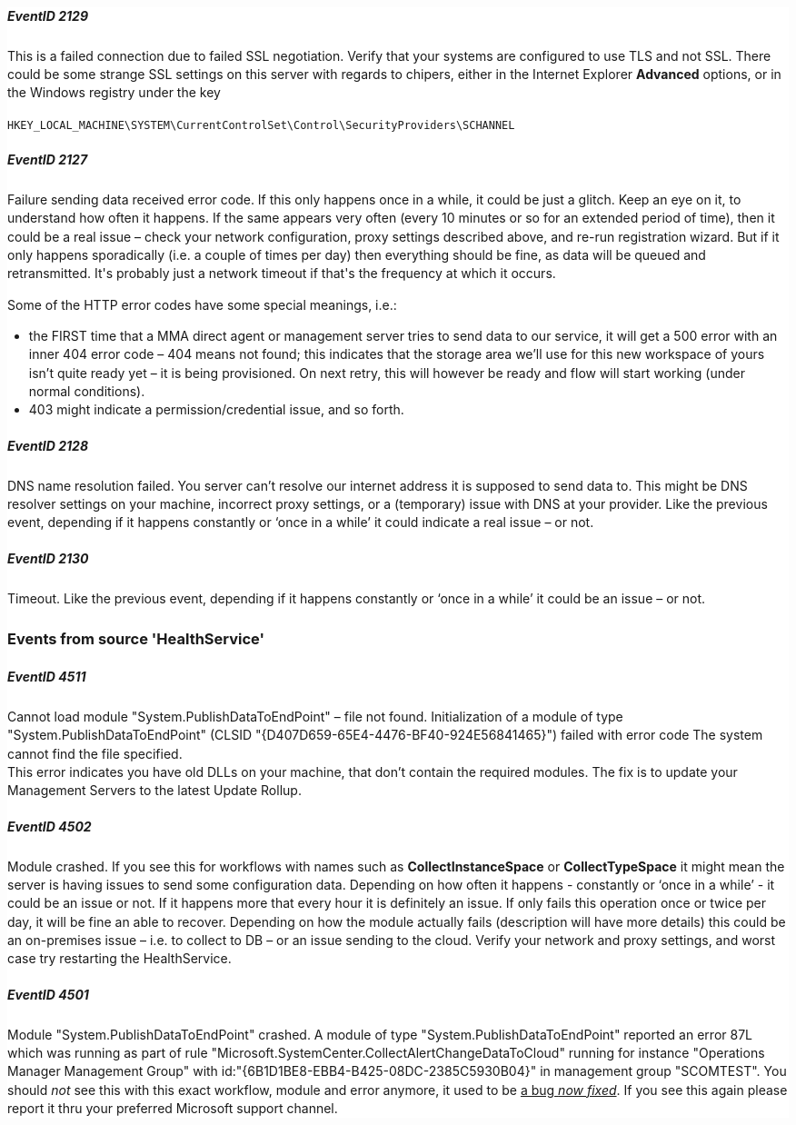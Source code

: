 ##### EventID 2129
This is a failed connection due to failed SSL negotiation. Verify that your systems are configured to use TLS and not SSL. There could be some strange SSL settings on this server with regards to chipers, either in the Internet Explorer **Advanced** options, or in the Windows registry under the key

    HKEY_LOCAL_MACHINE\SYSTEM\CurrentControlSet\Control\SecurityProviders\SCHANNEL

##### EventID 2127
Failure sending data received error code. If this only happens once in a while, it could be just a glitch. Keep an eye on it, to understand how often it happens. If the same appears very often (every 10 minutes or so for an extended period of time), then it could be a real issue – check your network configuration, proxy settings described above, and re-run registration wizard. But if it only happens sporadically (i.e. a couple of times per day) then everything should be fine, as data will be queued and retransmitted. It's probably just a network timeout if that's the frequency at which it occurs.

Some of the HTTP error codes have some special meanings, i.e.:

- the FIRST time that a MMA direct agent or management server tries to send data to our service, it will get a 500 error with an inner 404 error code – 404 means not found; this indicates that the storage area we’ll use for this new workspace of yours isn’t quite ready yet – it is being provisioned. On next retry, this will however be ready and flow will start working (under normal conditions).
- 403 might indicate a permission/credential issue, and so forth.

##### EventID 2128
DNS name resolution failed. You server can’t resolve our internet address it is supposed to send data to. This might be DNS resolver settings on your machine, incorrect proxy settings, or a (temporary) issue with DNS at your provider. Like the previous event, depending if it happens constantly or ‘once in a while’ it could indicate a real issue – or not.

##### EventID 2130
Timeout. Like the previous event, depending if it happens constantly or ‘once in a while’ it could be an issue – or not.

### Events from source 'HealthService'
##### EventID 4511
Cannot load module "System.PublishDataToEndPoint" – file not found. Initialization of a module of type "System.PublishDataToEndPoint" (CLSID "{D407D659-65E4-4476-BF40-924E56841465}") failed with error code The system cannot find the file specified.  
This error indicates you have old DLLs on your machine, that don’t contain the required modules. The fix is to update your Management Servers to the latest Update Rollup.

##### EventID 4502
Module crashed. If you see this for workflows with names such as **CollectInstanceSpace** or **CollectTypeSpace** it might mean the server is having issues to send some configuration data. Depending on how often it happens - constantly or ‘once in a while’ - it could be an issue or not. If it happens more that every hour it is definitely an issue. If only fails this operation once or twice per day, it will be fine an able to recover. Depending on how the module actually fails (description will have more details) this could be an on-premises issue – i.e. to collect to DB – or an issue sending to the cloud. Verify your network and proxy settings, and worst case try restarting the HealthService.

##### EventID 4501
Module "System.PublishDataToEndPoint" crashed. A module of type "System.PublishDataToEndPoint" reported an error 87L which was running as part of rule "Microsoft.SystemCenter.CollectAlertChangeDataToCloud" running for instance "Operations Manager Management Group" with id:"{6B1D1BE8-EBB4-B425-08DC-2385C5930B04}" in management group "SCOMTEST".
You should *not* see this with this exact workflow, module and error anymore, it used to be [a bug *now fixed*](http://feedback.azure.com/forums/267889-azure-operational-insights/suggestions/6714689-alert-management-intelligence-pack-not-sending-ale). If you see this again please report it thru your preferred Microsoft support channel.
